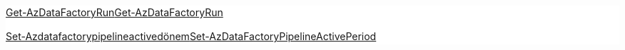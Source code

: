 [<span data-ttu-id="71847-178">Get-AzDataFactoryRun</span><span class="sxs-lookup"><span data-stu-id="71847-178">Get-AzDataFactoryRun</span></span>](./Get-AzDataFactoryRun.md)

[<span data-ttu-id="71847-179">Set-Azdatafactorypipelineactivedönem</span><span class="sxs-lookup"><span data-stu-id="71847-179">Set-AzDataFactoryPipelineActivePeriod</span></span>](./Set-AzDataFactoryPipelineActivePeriod.md)


